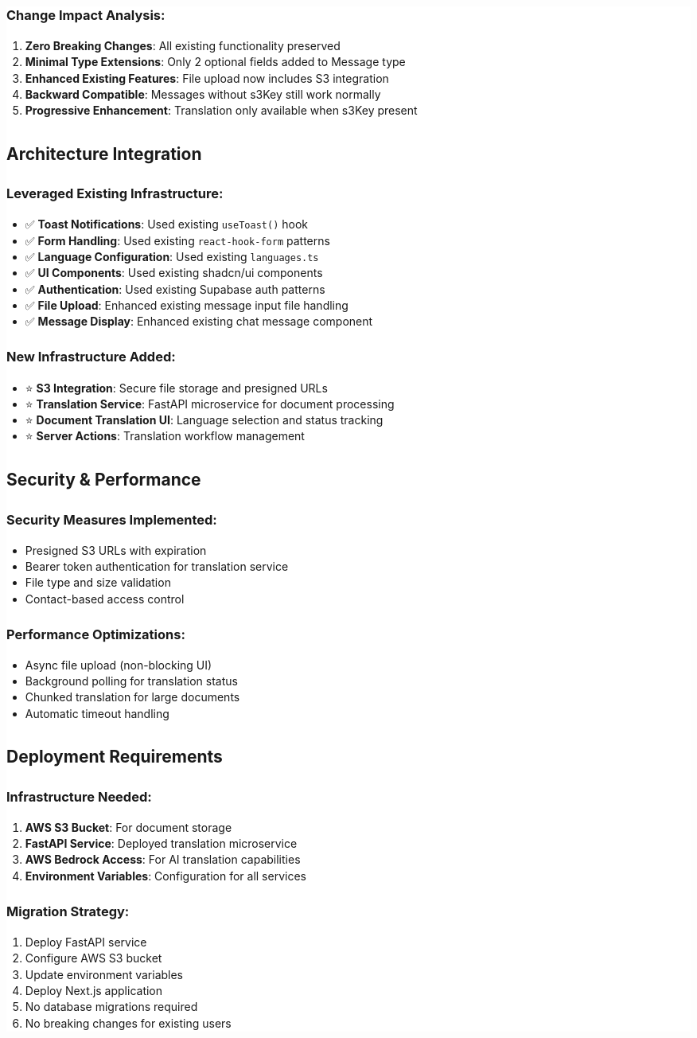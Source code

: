### Change Impact Analysis:

1. **Zero Breaking Changes**: All existing functionality preserved
2. **Minimal Type Extensions**: Only 2 optional fields added to Message type
3. **Enhanced Existing Features**: File upload now includes S3 integration
4. **Backward Compatible**: Messages without s3Key still work normally
5. **Progressive Enhancement**: Translation only available when s3Key present

## Architecture Integration

### Leveraged Existing Infrastructure:
- ✅ **Toast Notifications**: Used existing `useToast()` hook
- ✅ **Form Handling**: Used existing `react-hook-form` patterns
- ✅ **Language Configuration**: Used existing `languages.ts`
- ✅ **UI Components**: Used existing shadcn/ui components
- ✅ **Authentication**: Used existing Supabase auth patterns
- ✅ **File Upload**: Enhanced existing message input file handling
- ✅ **Message Display**: Enhanced existing chat message component

### New Infrastructure Added:
- ⭐ **S3 Integration**: Secure file storage and presigned URLs
- ⭐ **Translation Service**: FastAPI microservice for document processing
- ⭐ **Document Translation UI**: Language selection and status tracking
- ⭐ **Server Actions**: Translation workflow management

## Security & Performance

### Security Measures Implemented:
- Presigned S3 URLs with expiration
- Bearer token authentication for translation service
- File type and size validation
- Contact-based access control

### Performance Optimizations:
- Async file upload (non-blocking UI)
- Background polling for translation status
- Chunked translation for large documents
- Automatic timeout handling

## Deployment Requirements

### Infrastructure Needed:
1. **AWS S3 Bucket**: For document storage
2. **FastAPI Service**: Deployed translation microservice
3. **AWS Bedrock Access**: For AI translation capabilities
4. **Environment Variables**: Configuration for all services

### Migration Strategy:
1. Deploy FastAPI service
2. Configure AWS S3 bucket
3. Update environment variables
4. Deploy Next.js application
5. No database migrations required
6. No breaking changes for existing users
